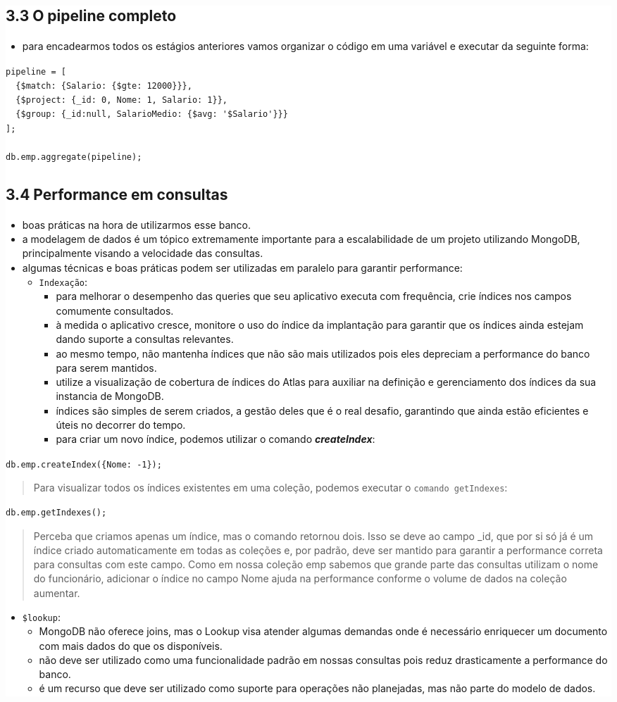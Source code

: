 ## 3.3 O pipeline completo

- para encadearmos todos os estágios anteriores vamos organizar o código em uma variável e executar da seguinte forma:

~~~
pipeline = [
  {$match: {Salario: {$gte: 12000}}},
  {$project: {_id: 0, Nome: 1, Salario: 1}},
  {$group: {_id:null, SalarioMedio: {$avg: '$Salario'}}}
];

db.emp.aggregate(pipeline);
~~~

## 3.4 Performance em consultas

- boas práticas na hora de utilizarmos esse banco. 
- a modelagem de dados é um tópico extremamente importante para a escalabilidade de um projeto utilizando MongoDB, principalmente visando a velocidade das consultas.
- algumas técnicas e boas práticas podem ser utilizadas em paralelo para garantir performance:
  - `Indexação`:
    - para melhorar o desempenho das queries que seu aplicativo executa com frequência, crie índices nos campos comumente consultados.
    - à medida o aplicativo cresce, monitore o uso do índice da implantação para garantir que os índices ainda estejam dando suporte a consultas relevantes.
    - ao mesmo tempo, não mantenha índices que não são mais utilizados pois eles depreciam a performance do banco para serem mantidos. 
    - utilize a visualização de cobertura de índices do Atlas para auxiliar na definição e gerenciamento dos índices da sua instancia de MongoDB.
    - índices são simples de serem criados, a gestão deles que é o real desafio, garantindo que ainda estão eficientes e úteis no decorrer do tempo. 
    - para criar um novo índice, podemos utilizar o comando ***createIndex***:

~~~
db.emp.createIndex({Nome: -1});
~~~

> Para visualizar todos os índices existentes em uma coleção, podemos executar o `comando getIndexes`:

~~~
db.emp.getIndexes();
~~~

> Perceba que criamos apenas um índice, mas o comando retornou dois. Isso se deve ao campo _id, que por si só já é um índice criado automaticamente em todas as coleções e, por padrão, deve ser mantido para garantir a performance correta para consultas com este campo. Como em nossa coleção emp sabemos que grande parte das consultas utilizam o nome do funcionário, adicionar o índice no campo Nome ajuda na performance conforme o volume de dados na coleção aumentar.

- `$lookup`:
  - MongoDB não oferece joins, mas o Lookup visa atender algumas demandas onde é necessário enriquecer um documento com mais dados do que os disponíveis. 
  - não deve ser utilizado como uma funcionalidade padrão em nossas consultas pois reduz drasticamente a performance do banco. 
  - é um recurso que deve ser utilizado como suporte para operações não planejadas, mas não parte do modelo de dados.
  